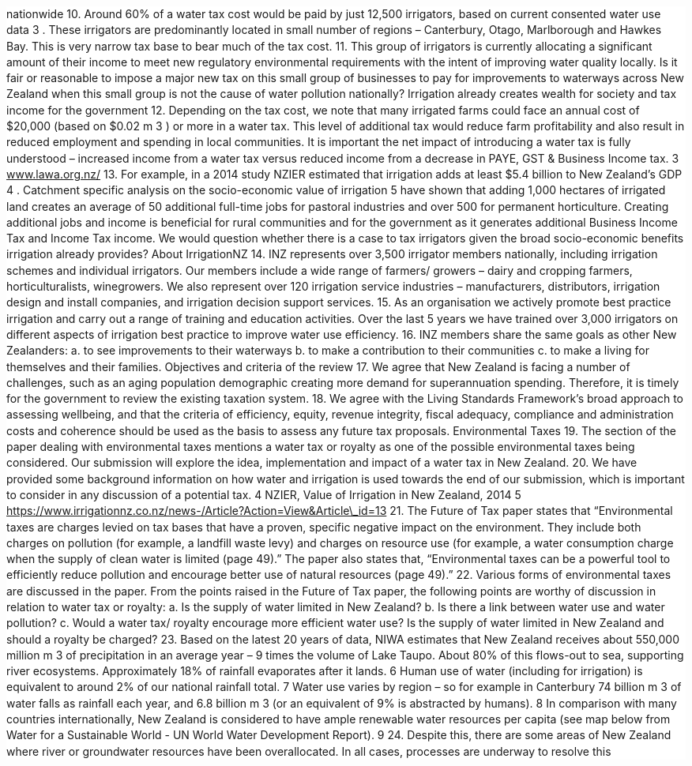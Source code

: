 nationwide 10. Around 60% of a water tax cost would be paid by just 12,500 irrigators, based on current consented water use data 3 . These irrigators are predominantly located in small number of regions – Canterbury, Otago, Marlborough and Hawkes Bay. This is very narrow tax base to bear much of the tax cost. 11. This group of irrigators is currently allocating a significant amount of their income to meet new regulatory environmental requirements with the intent of improving water quality locally. Is it fair or reasonable to impose a major new tax on this small group of businesses to pay for improvements to waterways across New Zealand when this small group is not the cause of water pollution nationally? Irrigation already creates wealth for society and tax income for the government 12. Depending on the tax cost, we note that many irrigated farms could face an annual cost of $20,000 (based on $0.02 m 3 ) or more in a water tax. This level of additional tax would reduce farm profitability and also result in reduced employment and spending in local communities. It is important the net impact of introducing a water tax is fully understood – increased income from a water tax versus reduced income from a decrease in PAYE, GST & Business Income tax. 3 www.lawa.org.nz/ 13. For example, in a 2014 study NZIER estimated that irrigation adds at least $5.4 billion to New Zealand’s GDP 4 . Catchment specific analysis on the socio-economic value of irrigation 5 have shown that adding 1,000 hectares of irrigated land creates an average of 50 additional full-time jobs for pastoral industries and over 500 for permanent horticulture. Creating additional jobs and income is beneficial for rural communities and for the government as it generates additional Business Income Tax and Income Tax income. We would question whether there is a case to tax irrigators given the broad socio-economic benefits irrigation already provides? About IrrigationNZ 14. INZ represents over 3,500 irrigator members nationally, including irrigation schemes and individual irrigators. Our members include a wide range of farmers/ growers – dairy and cropping farmers, horticulturalists, winegrowers. We also represent over 120 irrigation service industries – manufacturers, distributors, irrigation design and install companies, and irrigation decision support services. 15. As an organisation we actively promote best practice irrigation and carry out a range of training and education activities. Over the last 5 years we have trained over 3,000 irrigators on different aspects of irrigation best practice to improve water use efficiency. 16. INZ members share the same goals as other New Zealanders: a. to see improvements to their waterways b. to make a contribution to their communities c. to make a living for themselves and their families. Objectives and criteria of the review 17. We agree that New Zealand is facing a number of challenges, such as an aging population demographic creating more demand for superannuation spending. Therefore, it is timely for the government to review the existing taxation system. 18. We agree with the Living Standards Framework’s broad approach to assessing wellbeing, and that the criteria of efficiency, equity, revenue integrity, fiscal adequacy, compliance and administration costs and coherence should be used as the basis to assess any future tax proposals. Environmental Taxes 19. The section of the paper dealing with environmental taxes mentions a water tax or royalty as one of the possible environmental taxes being considered. Our submission will explore the idea, implementation and impact of a water tax in New Zealand. 20. We have provided some background information on how water and irrigation is used towards the end of our submission, which is important to consider in any discussion of a potential tax. 4 NZIER, Value of Irrigation in New Zealand, 2014 5 https://www.irrigationnz.co.nz/news-/Article?Action=View&Article\_id=13 21. The Future of Tax paper states that “Environmental taxes are charges levied on tax bases that have a proven, specific negative impact on the environment. They include both charges on pollution (for example, a landfill waste levy) and charges on resource use (for example, a water consumption charge when the supply of clean water is limited (page 49).” The paper also states that, “Environmental taxes can be a powerful tool to efficiently reduce pollution and encourage better use of natural resources (page 49).” 22. Various forms of environmental taxes are discussed in the paper. From the points raised in the Future of Tax paper, the following points are worthy of discussion in relation to water tax or royalty: a. Is the supply of water limited in New Zealand? b. Is there a link between water use and water pollution? c. Would a water tax/ royalty encourage more efficient water use? Is the supply of water limited in New Zealand and should a royalty be charged? 23. Based on the latest 20 years of data, NIWA estimates that New Zealand receives about 550,000 million m 3 of precipitation in an average year – 9 times the volume of Lake Taupo. About 80% of this flows-out to sea, supporting river ecosystems. Approximately 18% of rainfall evaporates after it lands. 6 Human use of water (including for irrigation) is equivalent to around 2% of our national rainfall total. 7 Water use varies by region – so for example in Canterbury 74 billion m 3 of water falls as rainfall each year, and 6.8 billion m 3 (or an equivalent of 9% is abstracted by humans). 8 In comparison with many countries internationally, New Zealand is considered to have ample renewable water resources per capita (see map below from Water for a Sustainable World - UN World Water Development Report). 9 24. Despite this, there are some areas of New Zealand where river or groundwater resources have been overallocated. In all cases, processes are underway to resolve this